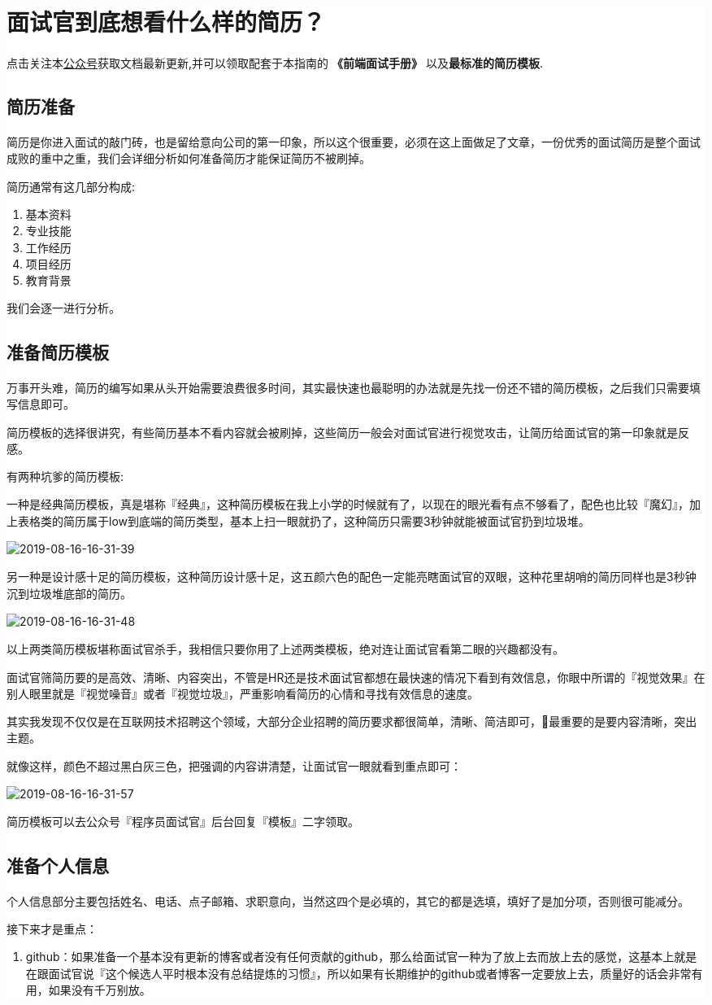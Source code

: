# 面试官到底想看什么样的简历？

点击关注本[公众号](#公众号)获取文档最新更新,并可以领取配套于本指南的 **《前端面试手册》** 以及**最标准的简历模板**.

## 简历准备

简历是你进入面试的敲门砖，也是留给意向公司的第一印象，所以这个很重要，必须在这上面做足了文章，一份优秀的面试简历是整个面试成败的重中之重，我们会详细分析如何准备简历才能保证简历不被刷掉。

简历通常有这几部分构成:

1. 基本资料
2. 专业技能
3. 工作经历
4. 项目经历
5. 教育背景

我们会逐一进行分析。

## 准备简历模板

万事开头难，简历的编写如果从头开始需要浪费很多时间，其实最快速也最聪明的办法就是先找一份还不错的简历模板，之后我们只需要填写信息即可。

简历模板的选择很讲究，有些简历基本不看内容就会被刷掉，这些简历一般会对面试官进行视觉攻击，让简历给面试官的第一印象就是反感。

有两种坑爹的简历模板:

一种是经典简历模板，真是堪称『经典』，这种简历模板在我上小学的时候就有了，以现在的眼光看有点不够看了，配色也比较『魔幻』，加上表格类的简历属于low到底端的简历类型，基本上扫一眼就扔了，这种简历只需要3秒钟就能被面试官扔到垃圾堆。

![2019-08-16-16-31-39]( https://xiaomuzhu-image.oss-cn-beijing.aliyuncs.com/9c07927f251d2a71186e96fdd21fab52.png)

另一种是设计感十足的简历模板，这种简历设计感十足，这五颜六色的配色一定能亮瞎面试官的双眼，这种花里胡哨的简历同样也是3秒钟沉到垃圾堆底部的简历。

![2019-08-16-16-31-48]( https://xiaomuzhu-image.oss-cn-beijing.aliyuncs.com/004a51526b21933a92fce172420e2148.png)

以上两类简历模板堪称面试官杀手，我相信只要你用了上述两类模板，绝对连让面试官看第二眼的兴趣都没有。

面试官筛简历要的是高效、清晰、内容突出，不管是HR还是技术面试官都想在最快速的情况下看到有效信息，你眼中所谓的『视觉效果』在别人眼里就是『视觉噪音』或者『视觉垃圾』，严重影响看简历的心情和寻找有效信息的速度。

其实我发现不仅仅是在互联网技术招聘这个领域，大部分企业招聘的简历要求都很简单，清晰、简洁即可，最重要的是要内容清晰，突出主题。

就像这样，颜色不超过黑白灰三色，把强调的内容讲清楚，让面试官一眼就看到重点即可：

![2019-08-16-16-31-57]( https://xiaomuzhu-image.oss-cn-beijing.aliyuncs.com/4abfa6124eea208af7b4eed1358328b2.png)

简历模板可以去公众号『程序员面试官』后台回复『模板』二字领取。

## 准备个人信息

个人信息部分主要包括姓名、电话、点子邮箱、求职意向，当然这四个是必填的，其它的都是选填，填好了是加分项，否则很可能减分。

接下来才是重点：

1. github：如果准备一个基本没有更新的博客或者没有任何贡献的github，那么给面试官一种为了放上去而放上去的感觉，这基本上就是在跟面试官说『这个候选人平时根本没有总结提炼的习惯』，所以如果有长期维护的github或者博客一定要放上去，质量好的话会非常有用，如果没有千万别放。
